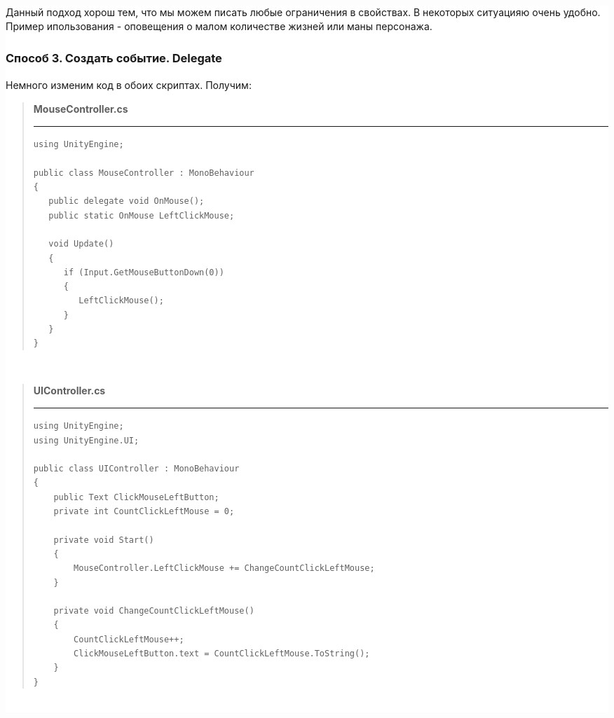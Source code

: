 Данный подход хорош тем, что мы можем писать любые ограничения в свойствах. В некоторых ситуацияю очень удобно. Пример ипользования - оповещения о малом количестве жизней или маны персонажа. 

### Способ 3. Создать событие. Delegate
Немного изменим код в обоих скриптах. Получим: 

> **MouseController.cs**
> ____________
> ~~~
> using UnityEngine;
> 
> public class MouseController : MonoBehaviour
> {
>    public delegate void OnMouse();
>    public static OnMouse LeftClickMouse;
> 
>    void Update()
>    {
>       if (Input.GetMouseButtonDown(0))
>       {
>          LeftClickMouse();
>       }
>    }
> }
> ~~~

&nbsp;

> **UIController.cs**
> ___________________
> ~~~
> using UnityEngine;
> using UnityEngine.UI;
> 
> public class UIController : MonoBehaviour
> {
>     public Text ClickMouseLeftButton;
>     private int CountClickLeftMouse = 0;
> 
>     private void Start()
>     {
>         MouseController.LeftClickMouse += ChangeCountClickLeftMouse;
>     }
> 
>     private void ChangeCountClickLeftMouse()
>     {
>         CountClickLeftMouse++;
>         ClickMouseLeftButton.text = CountClickLeftMouse.ToString();
>     }
> }
> ~~~

&nbsp;
